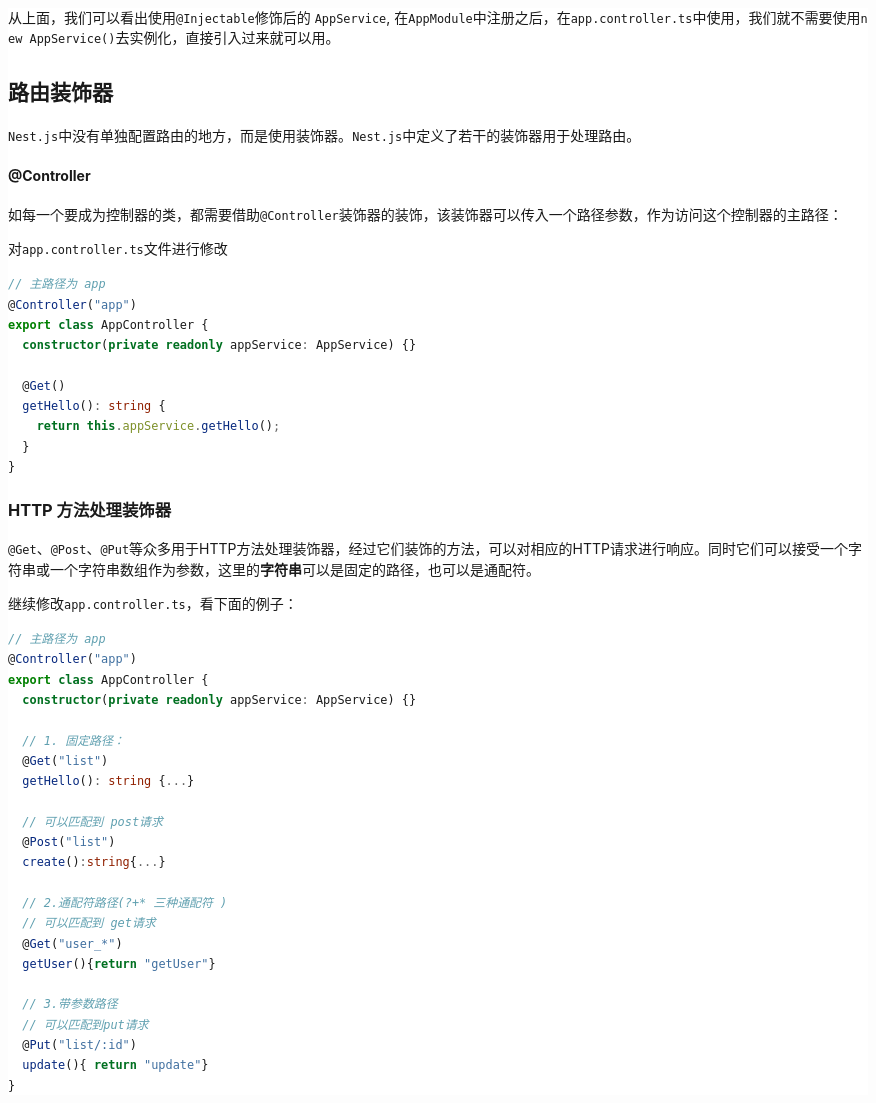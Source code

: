 从上面，我们可以看出使用`@Injectable`修饰后的 `AppService`, 在`AppModule`中注册之后，在`app.controller.ts`中使用，我们就不需要使用`new AppService()`去实例化，直接引入过来就可以用。

## 路由装饰器

`Nest.js`中没有单独配置路由的地方，而是使用装饰器。`Nest.js`中定义了若干的装饰器用于处理路由。

#### @Controller

如每一个要成为控制器的类，都需要借助`@Controller`装饰器的装饰，该装饰器可以传入一个路径参数，作为访问这个控制器的主路径：

对`app.controller.ts`文件进行修改

```ts
// 主路径为 app
@Controller("app")
export class AppController {
  constructor(private readonly appService: AppService) {}

  @Get()
  getHello(): string {
    return this.appService.getHello();
  }
}
```

### HTTP 方法处理装饰器

`@Get`、`@Post`、`@Put`等众多用于HTTP方法处理装饰器，经过它们装饰的方法，可以对相应的HTTP请求进行响应。同时它们可以接受一个字符串或一个字符串数组作为参数，这里的**字符串**可以是固定的路径，也可以是通配符。

继续修改`app.controller.ts`，看下面的例子：

```ts
// 主路径为 app
@Controller("app")
export class AppController {
  constructor(private readonly appService: AppService) {}
  
  // 1. 固定路径：
  @Get("list")
  getHello(): string {...}
  
  // 可以匹配到 post请求
  @Post("list")
  create():string{...}
  
  // 2.通配符路径(?+* 三种通配符 )
  // 可以匹配到 get请求
  @Get("user_*")
  getUser(){return "getUser"}
  
  // 3.带参数路径
  // 可以匹配到put请求
  @Put("list/:id")
  update(){ return "update"}
}
```
